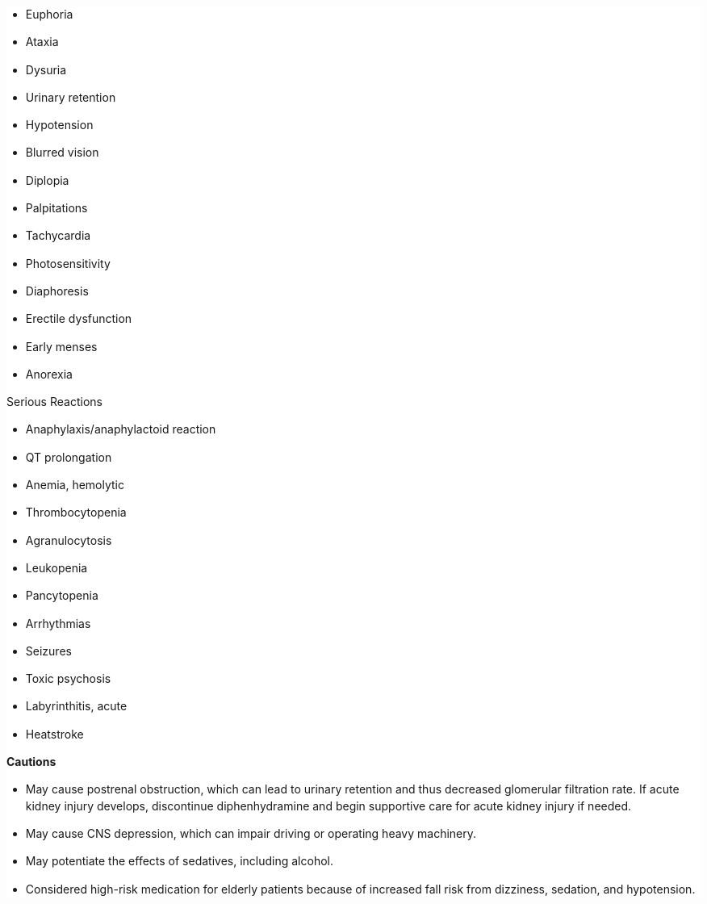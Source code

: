 - Euphoria

- Ataxia

- Dysuria

- Urinary retention

- Hypotension

- Blurred vision

- Diplopia

- Palpitations

- Tachycardia

- Photosensitivity

- Diaphoresis

- Erectile dysfunction

- Early menses

- Anorexia

Serious Reactions

- Anaphylaxis/anaphylactoid reaction

- QT prolongation

- Anemia, hemolytic

- Thrombocytopenia

- Agranulocytosis

- Leukopenia

- Pancytopenia

- Arrhythmias

- Seizures

- Toxic psychosis

- Labyrinthitis, acute

- Heatstroke

**Cautions**

- May cause postrenal obstruction, which can lead to urinary retention and thus decreased glomerular filtration rate. If acute kidney injury develops, discontinue diphenhydramine and begin supportive care for acute kidney injury if needed.

- May cause CNS depression, which can impair driving or operating heavy machinery.

- May potentiate the effects of sedatives, including alcohol.

- Considered high-risk medication for elderly patients because of increased fall risk from dizziness, sedation, and hypotension.
